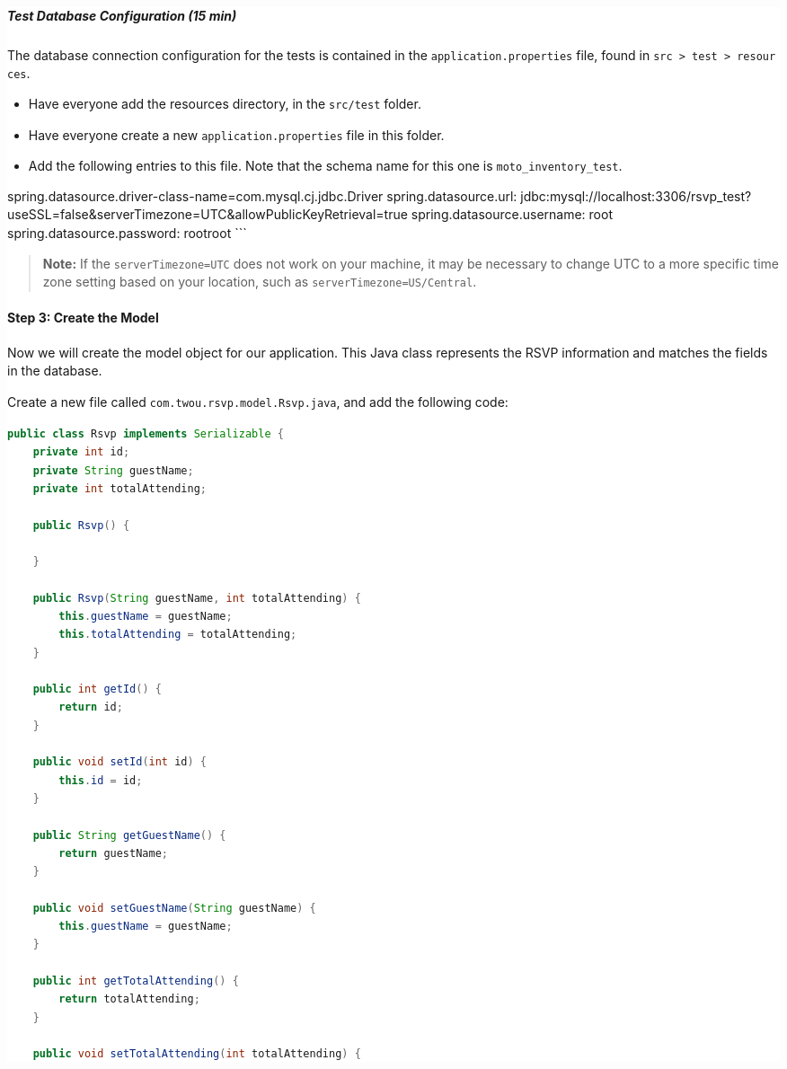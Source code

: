 ##### Test Database Configuration (15 min)

The database connection configuration for the tests is contained in the  `application.properties` file, found in `src > test > resources`.

* Have everyone add the resources directory, in the `src/test` folder.

* Have everyone create a new `application.properties` file in this folder.

* Add the following entries to this file. Note that the schema name for this one is `moto_inventory_test`.

    ```java
spring.datasource.driver-class-name=com.mysql.cj.jdbc.Driver
spring.datasource.url: jdbc:mysql://localhost:3306/rsvp_test?useSSL=false&serverTimezone=UTC&allowPublicKeyRetrieval=true
spring.datasource.username: root
spring.datasource.password: rootroot
    ```

> **Note:** If the `serverTimezone=UTC` does not work on your machine, it may be necessary to change UTC to a more specific time zone setting based on your location, such as `serverTimezone=US/Central`.


#### Step 3: Create the Model

Now we will create the model object for our application. This Java class represents the RSVP information and matches the fields in the database.

Create a new file called ```com.twou.rsvp.model.Rsvp.java```, and add the following code:

```java
public class Rsvp implements Serializable {
    private int id;
    private String guestName;
    private int totalAttending;

    public Rsvp() {

    }

    public Rsvp(String guestName, int totalAttending) {
        this.guestName = guestName;
        this.totalAttending = totalAttending;
    }

    public int getId() {
        return id;
    }

    public void setId(int id) {
        this.id = id;
    }

    public String getGuestName() {
        return guestName;
    }

    public void setGuestName(String guestName) {
        this.guestName = guestName;
    }

    public int getTotalAttending() {
        return totalAttending;
    }

    public void setTotalAttending(int totalAttending) {
```
